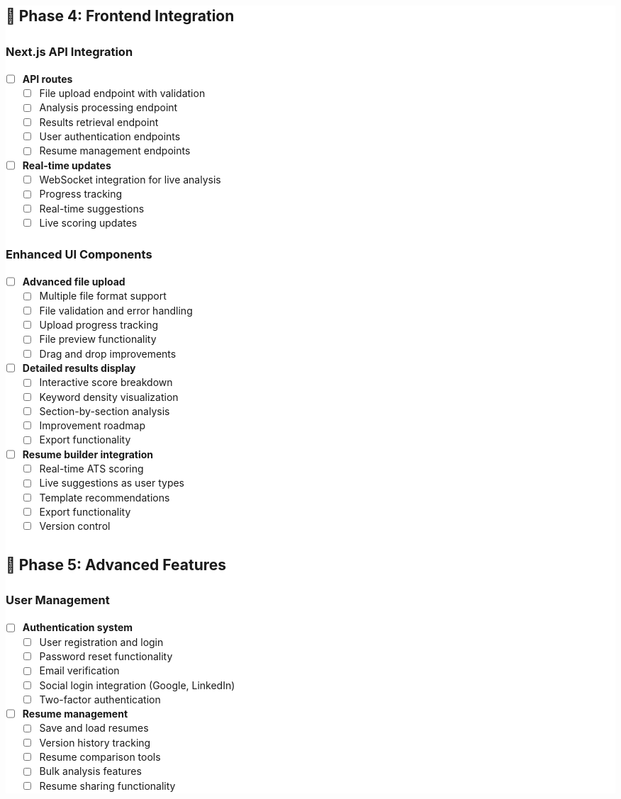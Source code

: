 ## 🎨 **Phase 4: Frontend Integration**

### **Next.js API Integration**

- [ ] **API routes**
  - [ ] File upload endpoint with validation
  - [ ] Analysis processing endpoint
  - [ ] Results retrieval endpoint
  - [ ] User authentication endpoints
  - [ ] Resume management endpoints
- [ ] **Real-time updates**
  - [ ] WebSocket integration for live analysis
  - [ ] Progress tracking
  - [ ] Real-time suggestions
  - [ ] Live scoring updates

### **Enhanced UI Components**

- [ ] **Advanced file upload**
  - [ ] Multiple file format support
  - [ ] File validation and error handling
  - [ ] Upload progress tracking
  - [ ] File preview functionality
  - [ ] Drag and drop improvements
- [ ] **Detailed results display**
  - [ ] Interactive score breakdown
  - [ ] Keyword density visualization
  - [ ] Section-by-section analysis
  - [ ] Improvement roadmap
  - [ ] Export functionality
- [ ] **Resume builder integration**
  - [ ] Real-time ATS scoring
  - [ ] Live suggestions as user types
  - [ ] Template recommendations
  - [ ] Export functionality
  - [ ] Version control

## 🚀 **Phase 5: Advanced Features**

### **User Management**

- [ ] **Authentication system**
  - [ ] User registration and login
  - [ ] Password reset functionality
  - [ ] Email verification
  - [ ] Social login integration (Google, LinkedIn)
  - [ ] Two-factor authentication
- [ ] **Resume management**
  - [ ] Save and load resumes
  - [ ] Version history tracking
  - [ ] Resume comparison tools
  - [ ] Bulk analysis features
  - [ ] Resume sharing functionality

